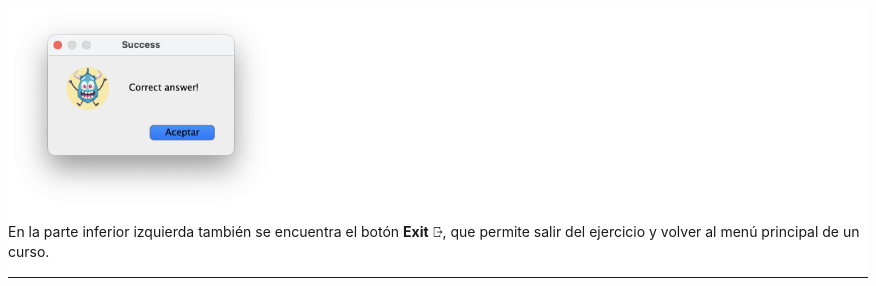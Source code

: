   <img src="Images/UserManual/correct.png" height="200" style="vertical-align: middle;"/>
</p>


En la parte inferior izquierda también se encuentra el botón **Exit** <img src="Images/UserManual/logout.png" width="10"/>, que permite salir del ejercicio y volver al menú principal de un curso.

---